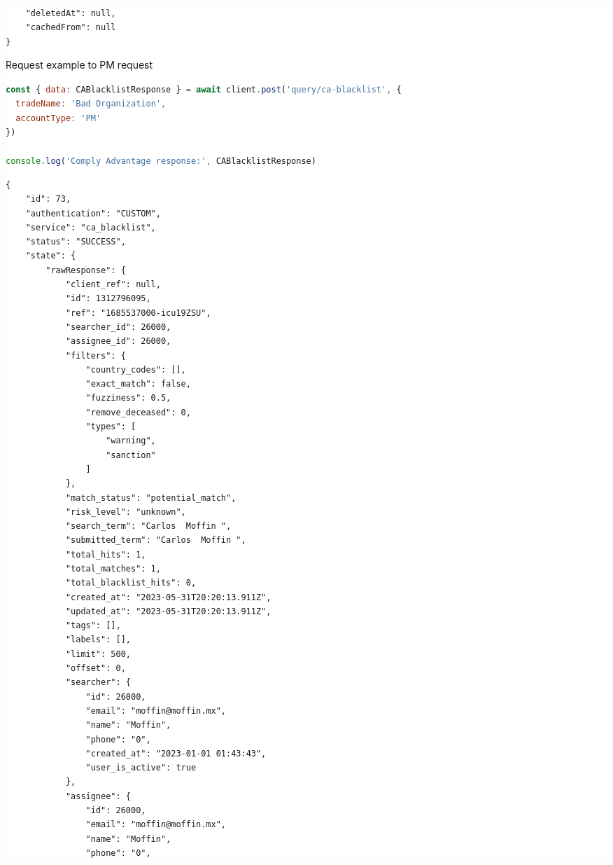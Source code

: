 ```output
	"deletedAt": null,
	"cachedFrom": null
}
```

Request example to PM request

```js
const { data: CABlacklistResponse } = await client.post('query/ca-blacklist', {
  tradeName: 'Bad Organization',
  accountType: 'PM'
})

console.log('Comply Advantage response:', CABlacklistResponse)
```

```output
{
	"id": 73,
	"authentication": "CUSTOM",
	"service": "ca_blacklist",
	"status": "SUCCESS",
	"state": {
		"rawResponse": {
			"client_ref": null,
			"id": 1312796095,
			"ref": "1685537000-icu19ZSU",
			"searcher_id": 26000,
			"assignee_id": 26000,
			"filters": {
				"country_codes": [],
				"exact_match": false,
				"fuzziness": 0.5,
				"remove_deceased": 0,
				"types": [
					"warning",
					"sanction"
				]
			},
			"match_status": "potential_match",
			"risk_level": "unknown",
			"search_term": "Carlos  Moffin ",
			"submitted_term": "Carlos  Moffin ",
			"total_hits": 1,
			"total_matches": 1,
			"total_blacklist_hits": 0,
			"created_at": "2023-05-31T20:20:13.911Z",
			"updated_at": "2023-05-31T20:20:13.911Z",
			"tags": [],
			"labels": [],
			"limit": 500,
			"offset": 0,
			"searcher": {
				"id": 26000,
				"email": "moffin@moffin.mx",
				"name": "Moffin",
				"phone": "0",
				"created_at": "2023-01-01 01:43:43",
				"user_is_active": true
			},
			"assignee": {
				"id": 26000,
				"email": "moffin@moffin.mx",
				"name": "Moffin",
				"phone": "0",
```